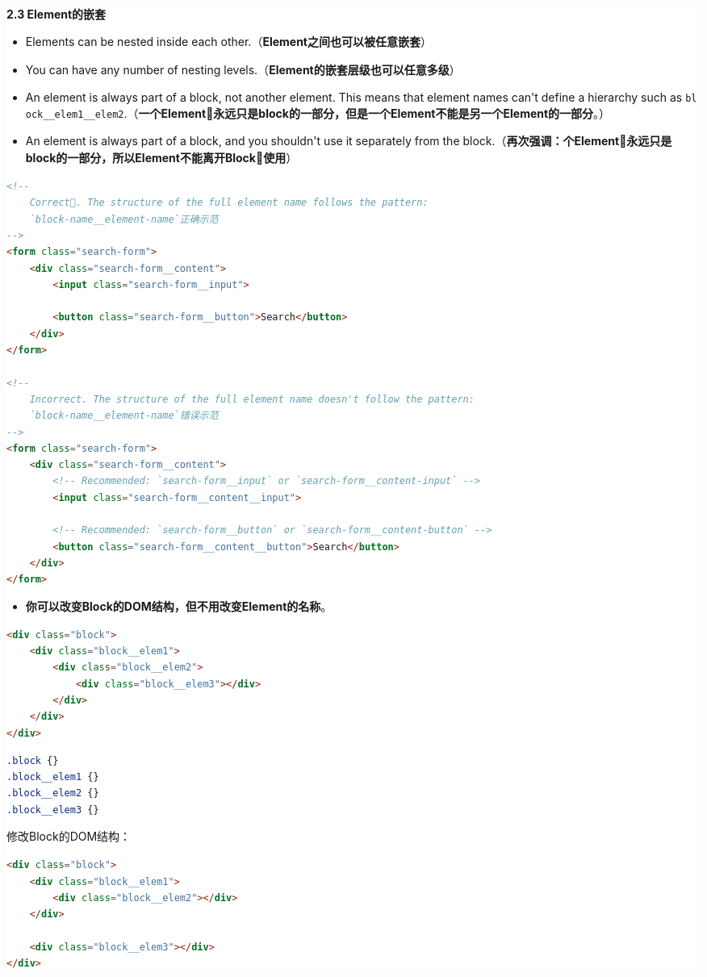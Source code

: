 **2.3 Element的嵌套**
- Elements can be nested inside each other.（**Element之间也可以被任意嵌套**）

- You can have any number of nesting levels.（**Element的嵌套层级也可以任意多级**）

- An element is always part of a block, not another element. This means that element names can't define a hierarchy such as `block__elem1__elem2`.（**一个Element永远只是block的一部分，但是一个Element不能是另一个Element的一部分**。）

- An element is always part of a block, and you shouldn't use it separately from the block.（**再次强调：个Element永远只是block的一部分，所以Element不能离开Block使用**）


```html
<!--
    Correct. The structure of the full element name follows the pattern:
    `block-name__element-name`正确示范
-->
<form class="search-form">
    <div class="search-form__content">
        <input class="search-form__input">

        <button class="search-form__button">Search</button>
    </div>
</form>

<!--
    Incorrect. The structure of the full element name doesn't follow the pattern:
    `block-name__element-name`错误示范
-->
<form class="search-form">
    <div class="search-form__content">
        <!-- Recommended: `search-form__input` or `search-form__content-input` -->
        <input class="search-form__content__input">

        <!-- Recommended: `search-form__button` or `search-form__content-button` -->
        <button class="search-form__content__button">Search</button>
    </div>
</form>
```
- **你可以改变Block的DOM结构，但不用改变Element的名称**。
```html
<div class="block">
    <div class="block__elem1">
        <div class="block__elem2">
            <div class="block__elem3"></div>
        </div>
    </div>
</div>
```
```css
.block {}
.block__elem1 {}
.block__elem2 {}
.block__elem3 {}
```
修改Block的DOM结构：
```html
<div class="block">
    <div class="block__elem1">
        <div class="block__elem2"></div>
    </div>

    <div class="block__elem3"></div>
</div>
```
